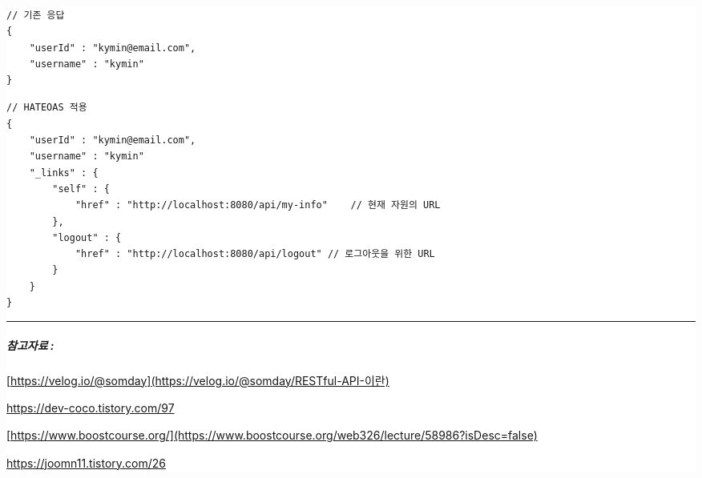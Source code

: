 ```java
```

```
// 기존 응답
{
	"userId" : "kymin@email.com",
	"username" : "kymin"
}
```

```
// HATEOAS 적용
{
	"userId" : "kymin@email.com",
	"username" : "kymin"
	"_links" : {
		"self" : {
			"href" : "http://localhost:8080/api/my-info"	// 현재 자원의 URL
		},
		"logout" : {
			"href" : "http://localhost:8080/api/logout"	// 로그아웃을 위한 URL
		}
	}
}
```

-----

##### 참고자료 :

[https://velog.io/@somday](https://velog.io/@somday/RESTful-API-이란)

https://dev-coco.tistory.com/97

[https://www.boostcourse.org/](https://www.boostcourse.org/web326/lecture/58986?isDesc=false)

https://joomn11.tistory.com/26